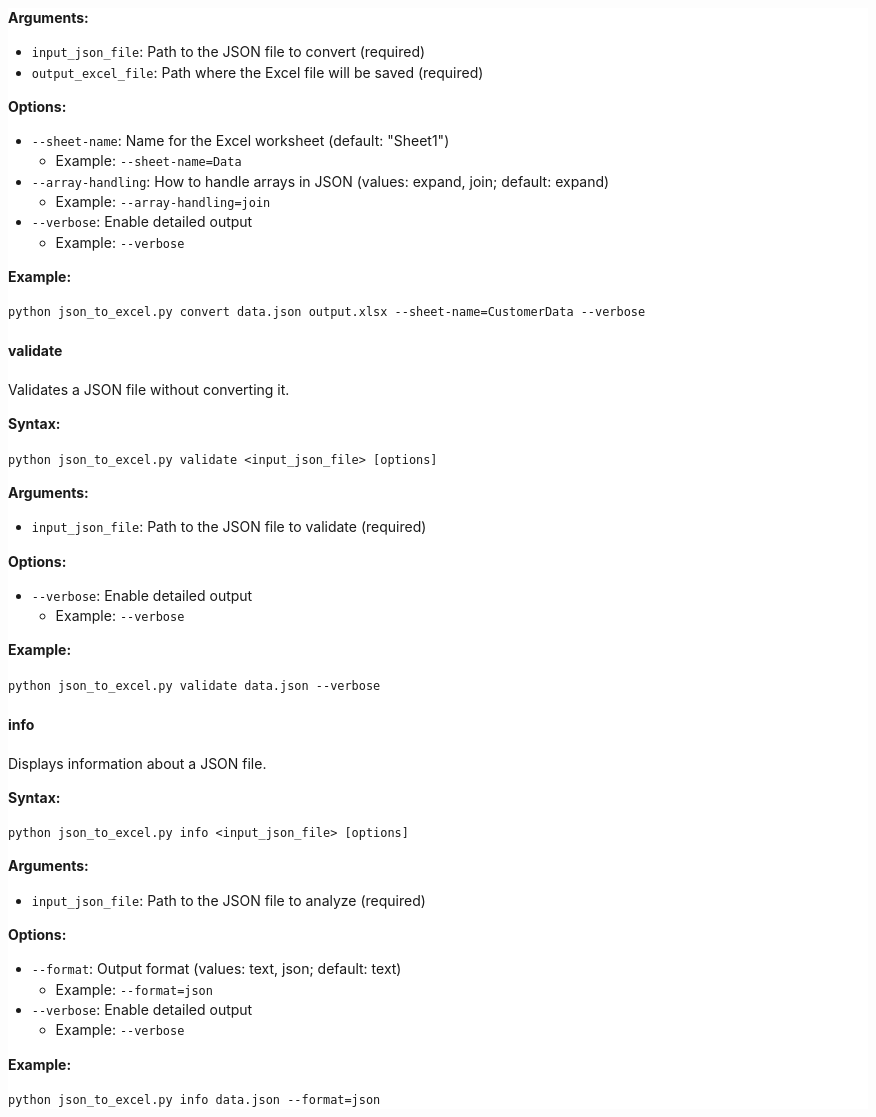 **Arguments:**
- `input_json_file`: Path to the JSON file to convert (required)
- `output_excel_file`: Path where the Excel file will be saved (required)

**Options:**
- `--sheet-name`: Name for the Excel worksheet (default: "Sheet1")
  - Example: `--sheet-name=Data`
- `--array-handling`: How to handle arrays in JSON (values: expand, join; default: expand)
  - Example: `--array-handling=join`
- `--verbose`: Enable detailed output
  - Example: `--verbose`

**Example:**
```
python json_to_excel.py convert data.json output.xlsx --sheet-name=CustomerData --verbose
```

#### validate

Validates a JSON file without converting it.

**Syntax:**
```
python json_to_excel.py validate <input_json_file> [options]
```

**Arguments:**
- `input_json_file`: Path to the JSON file to validate (required)

**Options:**
- `--verbose`: Enable detailed output
  - Example: `--verbose`

**Example:**
```
python json_to_excel.py validate data.json --verbose
```

#### info

Displays information about a JSON file.

**Syntax:**
```
python json_to_excel.py info <input_json_file> [options]
```

**Arguments:**
- `input_json_file`: Path to the JSON file to analyze (required)

**Options:**
- `--format`: Output format (values: text, json; default: text)
  - Example: `--format=json`
- `--verbose`: Enable detailed output
  - Example: `--verbose`

**Example:**
```
python json_to_excel.py info data.json --format=json
```

